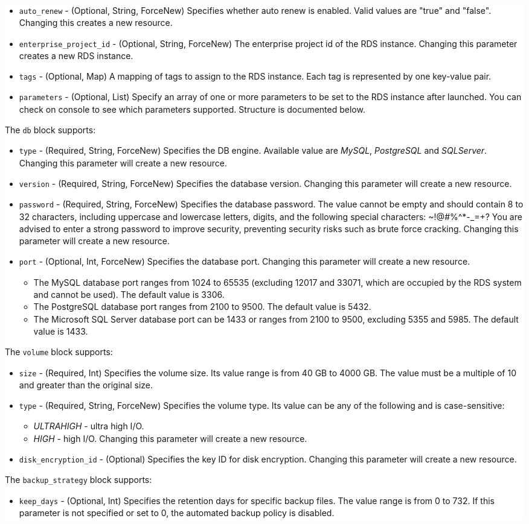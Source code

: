 * `auto_renew` - (Optional, String, ForceNew) Specifies whether auto renew is enabled.
  Valid values are "true" and "false". Changing this creates a new resource.

* `enterprise_project_id` - (Optional, String, ForceNew) The enterprise project id of the RDS instance.
  Changing this parameter creates a new RDS instance.

* `tags` - (Optional, Map) A mapping of tags to assign to the RDS instance.
  Each tag is represented by one key-value pair.

* `parameters` - (Optional, List) Specify an array of one or more parameters to be set to the RDS instance after
  launched. You can check on console to see which parameters supported. Structure is documented below.

The `db` block supports:

* `type` - (Required, String,  ForceNew) Specifies the DB engine. Available value are *MySQL*, *PostgreSQL* and *SQLServer*.
  Changing this parameter will create a new resource.

* `version` - (Required, String,  ForceNew) Specifies the database version.
   Changing this parameter will create a new resource.

* `password` - (Required, String, ForceNew) Specifies the database password. The value cannot be
  empty and should contain 8 to 32 characters, including uppercase
  and lowercase letters, digits, and the following special
  characters: ~!@#%^*-_=+? You are advised to enter a strong
  password to improve security, preventing security risks such as
  brute force cracking. Changing this parameter will create a new resource.

* `port` - (Optional, Int,  ForceNew) Specifies the database port. Changing this parameter will create a new resource.
  - The MySQL database port ranges from 1024 to 65535 (excluding 12017 and 33071, which are
    occupied by the RDS system and cannot be used). The default value is 3306.
  - The PostgreSQL database port ranges from 2100 to 9500. The default value is 5432.
  - The Microsoft SQL Server database port can be 1433 or ranges from 2100 to 9500,
    excluding 5355 and 5985. The default value is 1433.

The `volume` block supports:

* `size` - (Required, Int) Specifies the volume size. Its value range is from 40 GB to 4000
  GB. The value must be a multiple of 10 and greater than the original size.

* `type` - (Required, String, ForceNew) Specifies the volume type. Its value can be any of the following
  and is case-sensitive:
    - *ULTRAHIGH* - ultra high I/O.
    - *HIGH* - high I/O.
  Changing this parameter will create a new resource.

* `disk_encryption_id` - (Optional) Specifies the key ID for disk encryption.
  Changing this parameter will create a new resource.

The `backup_strategy` block supports:

* `keep_days` - (Optional, Int) Specifies the retention days for specific backup files.
  The value range is from 0 to 732. If this parameter is not specified or set to 0,
  the automated backup policy is disabled.
